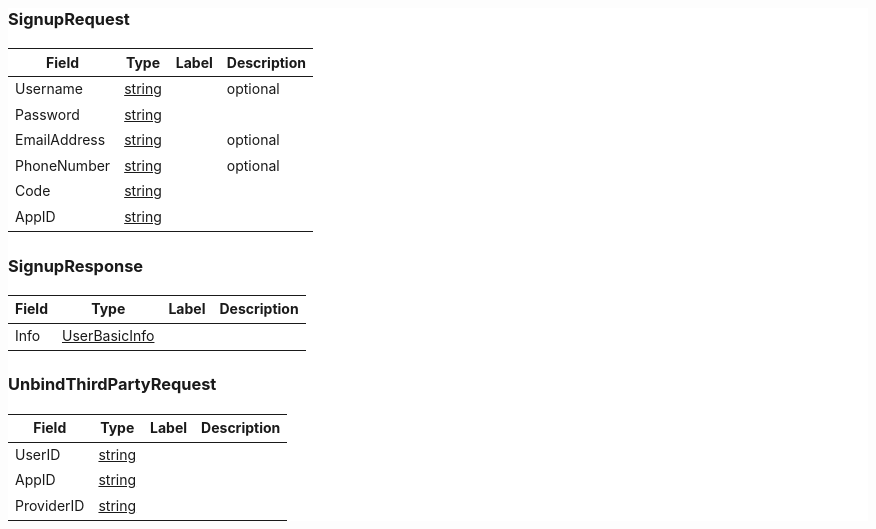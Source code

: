 




<a name="user.v1.SignupRequest"></a>

### SignupRequest



| Field | Type | Label | Description |
| ----- | ---- | ----- | ----------- |
| Username | [string](#string) |  | optional |
| Password | [string](#string) |  |  |
| EmailAddress | [string](#string) |  | optional |
| PhoneNumber | [string](#string) |  | optional |
| Code | [string](#string) |  |  |
| AppID | [string](#string) |  |  |






<a name="user.v1.SignupResponse"></a>

### SignupResponse



| Field | Type | Label | Description |
| ----- | ---- | ----- | ----------- |
| Info | [UserBasicInfo](#user.v1.UserBasicInfo) |  |  |






<a name="user.v1.UnbindThirdPartyRequest"></a>

### UnbindThirdPartyRequest



| Field | Type | Label | Description |
| ----- | ---- | ----- | ----------- |
| UserID | [string](#string) |  |  |
| AppID | [string](#string) |  |  |
| ProviderID | [string](#string) |  |  |






<a name="user.v1.UnbindThirdPartyResponse"></a>
